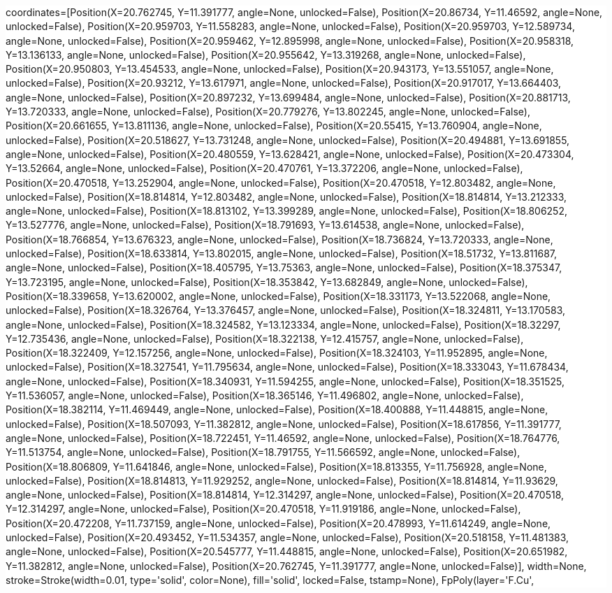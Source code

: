 coordinates=[Position(X=20.762745, Y=11.391777, angle=None, unlocked=False), Position(X=20.86734, Y=11.46592, angle=None, unlocked=False), Position(X=20.959703, Y=11.558283, angle=None, unlocked=False), Position(X=20.959703, Y=12.589734, angle=None, unlocked=False), Position(X=20.959462, Y=12.895998, angle=None, unlocked=False), Position(X=20.958318, Y=13.136133, angle=None, unlocked=False), Position(X=20.955642, Y=13.319268, angle=None, unlocked=False), Position(X=20.950803, Y=13.454533, angle=None, unlocked=False), Position(X=20.943173, Y=13.551057, angle=None, unlocked=False), Position(X=20.93212, Y=13.617971, angle=None, unlocked=False), Position(X=20.917017, Y=13.664403, angle=None, unlocked=False), Position(X=20.897232, Y=13.699484, angle=None, unlocked=False), Position(X=20.881713, Y=13.720333, angle=None, unlocked=False), Position(X=20.779276, Y=13.802245, angle=None, unlocked=False), Position(X=20.661655, Y=13.811136, angle=None, unlocked=False), Position(X=20.55415, Y=13.760904, angle=None, unlocked=False), Position(X=20.518627, Y=13.731248, angle=None, unlocked=False), Position(X=20.494881, Y=13.691855, angle=None, unlocked=False), Position(X=20.480559, Y=13.628421, angle=None, unlocked=False), Position(X=20.473304, Y=13.52664, angle=None, unlocked=False), Position(X=20.470761, Y=13.372206, angle=None, unlocked=False), Position(X=20.470518, Y=13.252904, angle=None, unlocked=False), Position(X=20.470518, Y=12.803482, angle=None, unlocked=False), Position(X=18.814814, Y=12.803482, angle=None, unlocked=False), Position(X=18.814814, Y=13.212333, angle=None, unlocked=False), Position(X=18.813102, Y=13.399289, angle=None, unlocked=False), Position(X=18.806252, Y=13.527776, angle=None, unlocked=False), Position(X=18.791693, Y=13.614538, angle=None, unlocked=False), Position(X=18.766854, Y=13.676323, angle=None, unlocked=False), Position(X=18.736824, Y=13.720333, angle=None, unlocked=False), Position(X=18.633814, Y=13.802015, angle=None, unlocked=False), Position(X=18.51732, Y=13.811687, angle=None, unlocked=False), Position(X=18.405795, Y=13.75363, angle=None, unlocked=False), Position(X=18.375347, Y=13.723195, angle=None, unlocked=False), Position(X=18.353842, Y=13.682849, angle=None, unlocked=False), Position(X=18.339658, Y=13.620002, angle=None, unlocked=False), Position(X=18.331173, Y=13.522068, angle=None, unlocked=False), Position(X=18.326764, Y=13.376457, angle=None, unlocked=False), Position(X=18.324811, Y=13.170583, angle=None, unlocked=False), Position(X=18.324582, Y=13.123334, angle=None, unlocked=False), Position(X=18.32297, Y=12.735436, angle=None, unlocked=False), Position(X=18.322138, Y=12.415757, angle=None, unlocked=False), Position(X=18.322409, Y=12.157256, angle=None, unlocked=False), Position(X=18.324103, Y=11.952895, angle=None, unlocked=False), Position(X=18.327541, Y=11.795634, angle=None, unlocked=False), Position(X=18.333043, Y=11.678434, angle=None, unlocked=False), Position(X=18.340931, Y=11.594255, angle=None, unlocked=False), Position(X=18.351525, Y=11.536057, angle=None, unlocked=False), Position(X=18.365146, Y=11.496802, angle=None, unlocked=False), Position(X=18.382114, Y=11.469449, angle=None, unlocked=False), Position(X=18.400888, Y=11.448815, angle=None, unlocked=False), Position(X=18.507093, Y=11.382812, angle=None, unlocked=False), Position(X=18.617856, Y=11.391777, angle=None, unlocked=False), Position(X=18.722451, Y=11.46592, angle=None, unlocked=False), Position(X=18.764776, Y=11.513754, angle=None, unlocked=False), Position(X=18.791755, Y=11.566592, angle=None, unlocked=False), Position(X=18.806809, Y=11.641846, angle=None, unlocked=False), Position(X=18.813355, Y=11.756928, angle=None, unlocked=False), Position(X=18.814813, Y=11.929252, angle=None, unlocked=False), Position(X=18.814814, Y=11.93629, angle=None, unlocked=False), Position(X=18.814814, Y=12.314297, angle=None, unlocked=False), Position(X=20.470518, Y=12.314297, angle=None, unlocked=False), Position(X=20.470518, Y=11.919186, angle=None, unlocked=False), Position(X=20.472208, Y=11.737159, angle=None, unlocked=False), Position(X=20.478993, Y=11.614249, angle=None, unlocked=False), Position(X=20.493452, Y=11.534357, angle=None, unlocked=False), Position(X=20.518158, Y=11.481383, angle=None, unlocked=False), Position(X=20.545777, Y=11.448815, angle=None, unlocked=False), Position(X=20.651982, Y=11.382812, angle=None, unlocked=False), Position(X=20.762745, Y=11.391777, angle=None, unlocked=False)], width=None, stroke=Stroke(width=0.01, type='solid', color=None), fill='solid', locked=False, tstamp=None), FpPoly(layer='F.Cu',